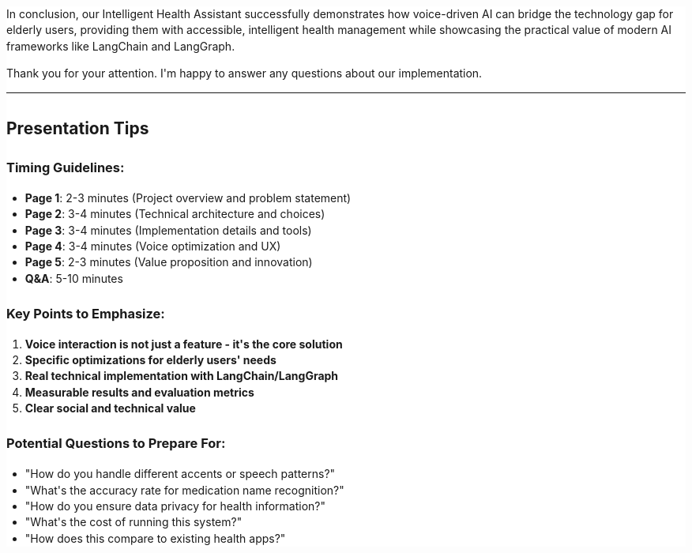 In conclusion, our Intelligent Health Assistant successfully demonstrates how voice-driven AI can bridge the technology gap for elderly users, providing them with accessible, intelligent health management while showcasing the practical value of modern AI frameworks like LangChain and LangGraph.

Thank you for your attention. I'm happy to answer any questions about our implementation.

---

## Presentation Tips

### Timing Guidelines:
- **Page 1**: 2-3 minutes (Project overview and problem statement)
- **Page 2**: 3-4 minutes (Technical architecture and choices)
- **Page 3**: 3-4 minutes (Implementation details and tools)
- **Page 4**: 3-4 minutes (Voice optimization and UX)
- **Page 5**: 2-3 minutes (Value proposition and innovation)
- **Q&A**: 5-10 minutes

### Key Points to Emphasize:
1. **Voice interaction is not just a feature - it's the core solution**
2. **Specific optimizations for elderly users' needs**
3. **Real technical implementation with LangChain/LangGraph**
4. **Measurable results and evaluation metrics**
5. **Clear social and technical value**

### Potential Questions to Prepare For:
- "How do you handle different accents or speech patterns?"
- "What's the accuracy rate for medication name recognition?"
- "How do you ensure data privacy for health information?"
- "What's the cost of running this system?"
- "How does this compare to existing health apps?"
